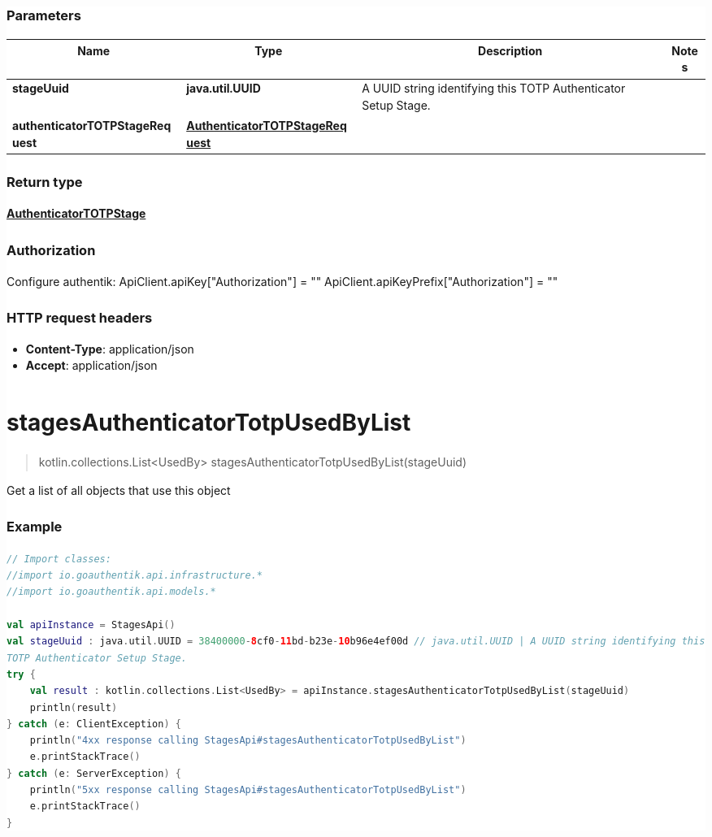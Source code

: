 ### Parameters

Name | Type | Description  | Notes
------------- | ------------- | ------------- | -------------
 **stageUuid** | **java.util.UUID**| A UUID string identifying this TOTP Authenticator Setup Stage. |
 **authenticatorTOTPStageRequest** | [**AuthenticatorTOTPStageRequest**](AuthenticatorTOTPStageRequest.md)|  |

### Return type

[**AuthenticatorTOTPStage**](AuthenticatorTOTPStage.md)

### Authorization


Configure authentik:
    ApiClient.apiKey["Authorization"] = ""
    ApiClient.apiKeyPrefix["Authorization"] = ""

### HTTP request headers

 - **Content-Type**: application/json
 - **Accept**: application/json

<a id="stagesAuthenticatorTotpUsedByList"></a>
# **stagesAuthenticatorTotpUsedByList**
> kotlin.collections.List&lt;UsedBy&gt; stagesAuthenticatorTotpUsedByList(stageUuid)



Get a list of all objects that use this object

### Example
```kotlin
// Import classes:
//import io.goauthentik.api.infrastructure.*
//import io.goauthentik.api.models.*

val apiInstance = StagesApi()
val stageUuid : java.util.UUID = 38400000-8cf0-11bd-b23e-10b96e4ef00d // java.util.UUID | A UUID string identifying this TOTP Authenticator Setup Stage.
try {
    val result : kotlin.collections.List<UsedBy> = apiInstance.stagesAuthenticatorTotpUsedByList(stageUuid)
    println(result)
} catch (e: ClientException) {
    println("4xx response calling StagesApi#stagesAuthenticatorTotpUsedByList")
    e.printStackTrace()
} catch (e: ServerException) {
    println("5xx response calling StagesApi#stagesAuthenticatorTotpUsedByList")
    e.printStackTrace()
}
```
